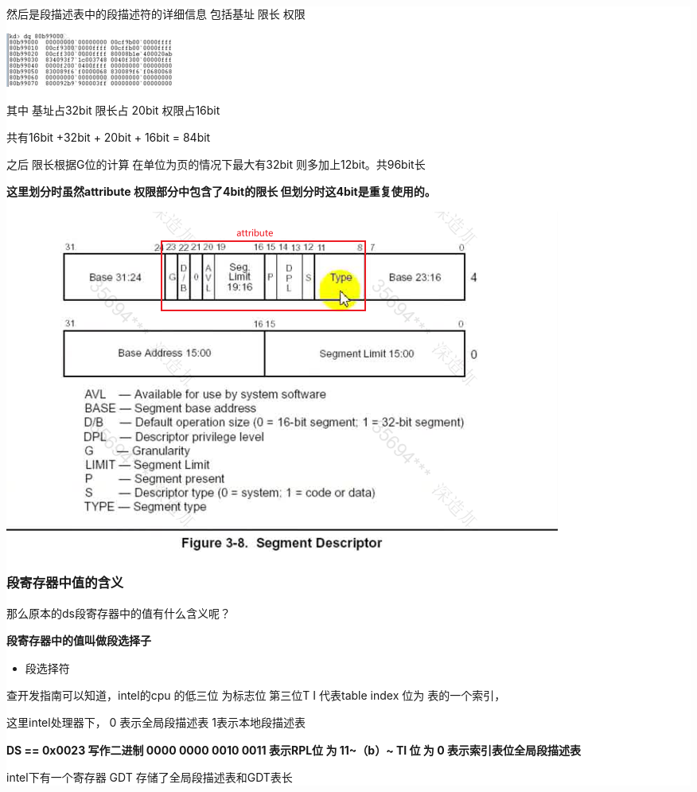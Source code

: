 然后是段描述表中的段描述符的详细信息 包括基址 限长 权限

![image-20250624131726273](./%E4%BF%9D%E6%8A%A4%E6%A8%A1%E5%BC%8F.assets/image-20250624131726273.png)

其中 基址占32bit 限长占 20bit 权限占16bit

共有16bit +32bit + 20bit + 16bit =  84bit

之后 限长根据G位的计算 在单位为页的情况下最大有32bit 则多加上12bit。共96bit长

**这里划分时虽然attribute 权限部分中包含了4bit的限长  但划分时这4bit是重复使用的。**

![image-20250624154129089](./%E4%BF%9D%E6%8A%A4%E6%A8%A1%E5%BC%8F.assets/image-20250624154129089.png)

### **段寄存器中值的含义**

那么原本的ds段寄存器中的值有什么含义呢？

**段寄存器中的值叫做段选择子**

- 段选择符

查开发指南可以知道，intel的cpu 的低三位 为标志位 第三位T I 代表table index 位为 表的一个索引，

这里intel处理器下， 0 表示全局段描述表 1表示本地段描述表



**DS == 0x0023 写作二进制 0000 0000 0010 0011  表示RPL位 为 11~（b）~ TI 位 为 0 表示索引表位全局段描述表**

intel下有一个寄存器 GDT 存储了全局段描述表和GDT表长

